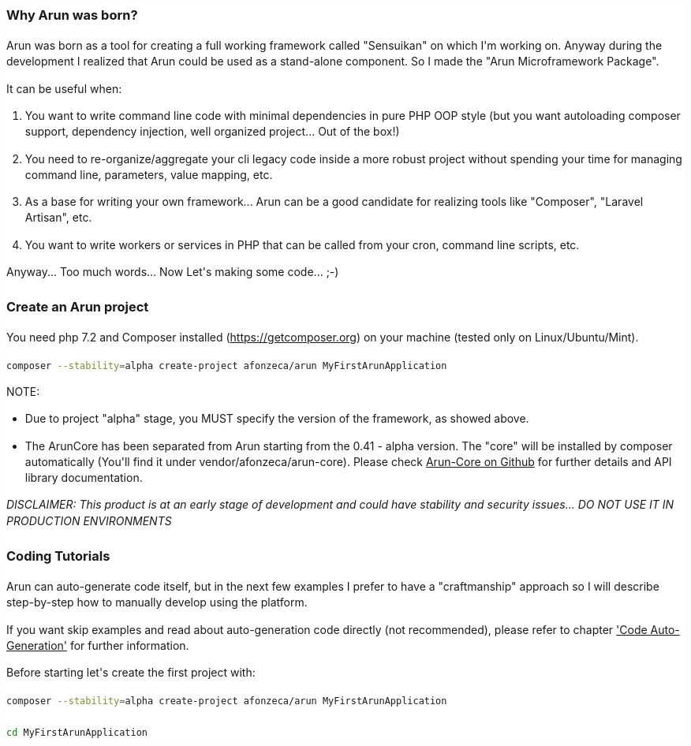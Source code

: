 ### Why Arun was born?

Arun was born as a tool for creating a full working framework called "Sensuikan" on which I'm working on. Anyway during the development I realized
that Arun could be used as a stand-alone component. So I made the "Arun Microframework Package".

It can be useful when:

1) You want to write command line code with minimal dependencies in pure PHP OOP style (but you want autoloading composer support, dependency injection,
well organized project... Out of the box!)

2) You need to re-organize/aggregate your cli legacy code inside a more robust project without spending your time for managing command line,
parameters, value mapping, etc.

3) As a base for writing your own framework... Arun can be a good candidate for realizing tools like "Composer", "Laravel Artisan", etc.

4) You want to write workers or services in PHP that can be called from your cron, command line scripts, etc.

Anyway... Too much words... Now Let's making some code... ;-)

### Create an Arun project

You need php 7.2 and Composer installed (https://getcomposer.org) on your machine (tested only on Linux/Ubuntu/Mint).

```bash
composer --stability=alpha create-project afonzeca/arun MyFirstArunApplication
```

NOTE:

* Due to project "alpha" stage, you MUST specify the version of the framework, as showed above.

* The ArunCore has been separated from Arun starting from the 0.41 - alpha version. The "core" will be installed by composer automatically (You'll find it under vendor/afonzeca/arun-core). Please check [Arun-Core on Github](https://github.com/afonzeca/arun-core) for further details and API library documentation.


_DISCLAIMER: This product is at an early stage of development and could have stability and security issues... DO NOT USE IT IN PRODUCTION ENVIRONMENTS_

### Coding Tutorials

Arun can auto-generate code itself, but in the next few examples I prefer to have a "craftmanship" approach so I will describe step-by-step how to manually develop using the platform.

If you want skip examples and read about auto-generation code directly (not recommended), please refer to chapter ['Code Auto-Generation'](#code-auto-generation) for further information.

Before starting let's create the first project with:

```bash
composer --stability=alpha create-project afonzeca/arun MyFirstArunApplication

cd MyFirstArunApplication
```
